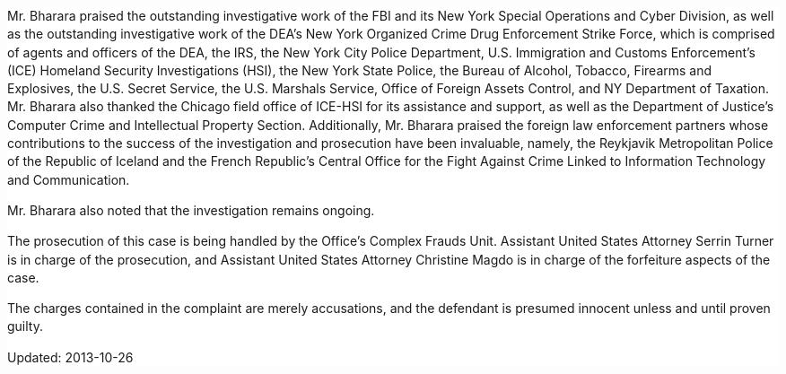 <p>Mr. Bharara praised the outstanding investigative work of the FBI and its New York Special Operations and Cyber Division, as well as the outstanding investigative work of the DEA’s New York Organized Crime Drug Enforcement Strike Force, which is comprised of agents and officers of the DEA, the IRS, the New York City Police Department, U.S. Immigration and Customs Enforcement’s (ICE) Homeland Security Investigations (HSI), the New York State Police, the Bureau of Alcohol, Tobacco, Firearms and Explosives, the U.S. Secret Service, the U.S. Marshals Service, Office of Foreign Assets Control, and NY Department of Taxation. Mr. Bharara also thanked the Chicago field office of ICE-HSI for its assistance and support, as well as the Department of Justice’s Computer Crime and Intellectual Property Section. Additionally, Mr. Bharara praised the foreign law enforcement partners whose contributions to the success of the investigation and prosecution have been invaluable, namely, the Reykjavik Metropolitan Police of the Republic of Iceland and the French Republic’s Central Office for the Fight Against Crime Linked to Information Technology and Communication.</p>
<p>Mr. Bharara also noted that the investigation remains ongoing.</p>
<p>The prosecution of this case is being handled by the Office’s Complex Frauds Unit. Assistant United States Attorney Serrin Turner is in charge of the prosecution, and Assistant United States Attorney Christine Magdo is in charge of the forfeiture aspects of the case.</p>
<p>The charges contained in the complaint are merely accusations, and the defendant is presumed innocent unless and until proven guilty.</p></blockquote>
</div>


Updated: 2013-10-26
